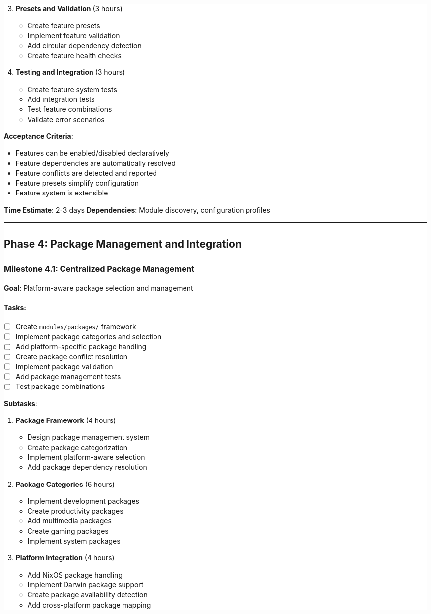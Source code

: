 3. **Presets and Validation** (3 hours)
   - Create feature presets
   - Implement feature validation
   - Add circular dependency detection
   - Create feature health checks

4. **Testing and Integration** (3 hours)
   - Create feature system tests
   - Add integration tests
   - Test feature combinations
   - Validate error scenarios

**Acceptance Criteria**:
- Features can be enabled/disabled declaratively
- Feature dependencies are automatically resolved
- Feature conflicts are detected and reported
- Feature presets simplify configuration
- Feature system is extensible

**Time Estimate**: 2-3 days
**Dependencies**: Module discovery, configuration profiles

---

## Phase 4: Package Management and Integration

### Milestone 4.1: Centralized Package Management
**Goal**: Platform-aware package selection and management

#### Tasks:
- [ ] Create `modules/packages/` framework
- [ ] Implement package categories and selection
- [ ] Add platform-specific package handling
- [ ] Create package conflict resolution
- [ ] Implement package validation
- [ ] Add package management tests
- [ ] Test package combinations

**Subtasks**:
1. **Package Framework** (4 hours)
   - Design package management system
   - Create package categorization
   - Implement platform-aware selection
   - Add package dependency resolution

2. **Package Categories** (6 hours)
   - Implement development packages
   - Create productivity packages
   - Add multimedia packages
   - Create gaming packages
   - Implement system packages

3. **Platform Integration** (4 hours)
   - Add NixOS package handling
   - Implement Darwin package support
   - Create package availability detection
   - Add cross-platform package mapping
